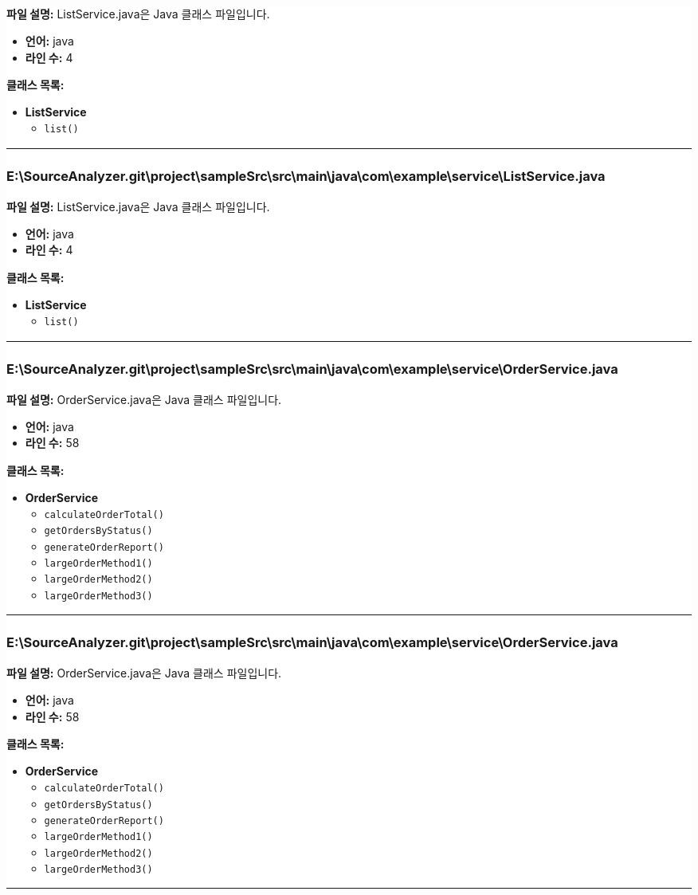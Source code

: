 **파일 설명:** ListService.java은 Java 클래스 파일입니다.

- **언어:** java
- **라인 수:** 4

**클래스 목록:**
- **ListService**
  - `list()`

---

### E:\SourceAnalyzer.git\project\sampleSrc\src\main\java\com\example\service\ListService.java

**파일 설명:** ListService.java은 Java 클래스 파일입니다.

- **언어:** java
- **라인 수:** 4

**클래스 목록:**
- **ListService**
  - `list()`

---

### E:\SourceAnalyzer.git\project\sampleSrc\src\main\java\com\example\service\OrderService.java

**파일 설명:** OrderService.java은 Java 클래스 파일입니다.

- **언어:** java
- **라인 수:** 58

**클래스 목록:**
- **OrderService**
  - `calculateOrderTotal()`
  - `getOrdersByStatus()`
  - `generateOrderReport()`
  - `largeOrderMethod1()`
  - `largeOrderMethod2()`
  - `largeOrderMethod3()`

---

### E:\SourceAnalyzer.git\project\sampleSrc\src\main\java\com\example\service\OrderService.java

**파일 설명:** OrderService.java은 Java 클래스 파일입니다.

- **언어:** java
- **라인 수:** 58

**클래스 목록:**
- **OrderService**
  - `calculateOrderTotal()`
  - `getOrdersByStatus()`
  - `generateOrderReport()`
  - `largeOrderMethod1()`
  - `largeOrderMethod2()`
  - `largeOrderMethod3()`

---